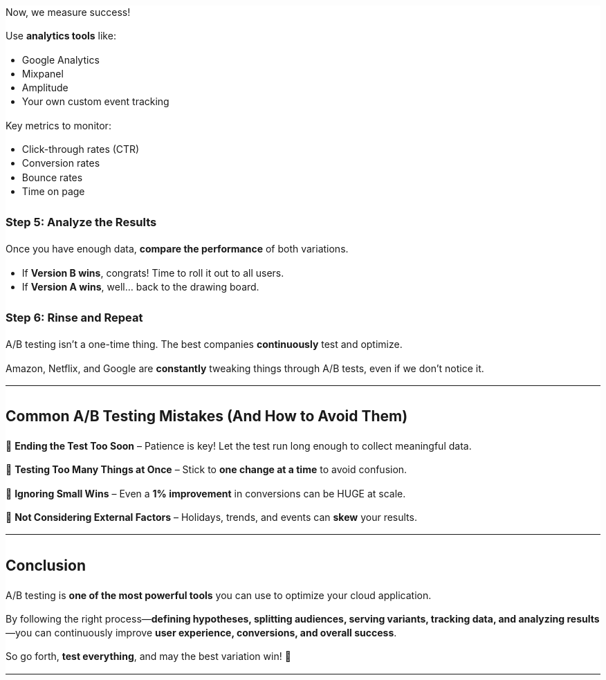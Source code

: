 Now, we measure success!

Use **analytics tools** like:

* Google Analytics
* Mixpanel
* Amplitude
* Your own custom event tracking

Key metrics to monitor:

* Click-through rates (CTR)
* Conversion rates
* Bounce rates
* Time on page

### Step 5: **Analyze the Results**

Once you have enough data, **compare the performance** of both variations.

* If **Version B wins**, congrats! Time to roll it out to all users.
* If **Version A wins**, well… back to the drawing board.

### Step 6: **Rinse and Repeat**

A/B testing isn’t a one-time thing. The best companies **continuously** test and optimize.

Amazon, Netflix, and Google are **constantly** tweaking things through A/B tests, even if we don’t notice it.

***

## Common A/B Testing Mistakes (And How to Avoid Them)

🚨 **Ending the Test Too Soon** – Patience is key! Let the test run long enough to collect meaningful data.

🚨 **Testing Too Many Things at Once** – Stick to **one change at a time** to avoid confusion.

🚨 **Ignoring Small Wins** – Even a **1% improvement** in conversions can be HUGE at scale.

🚨 **Not Considering External Factors** – Holidays, trends, and events can **skew** your results.

***

## Conclusion

A/B testing is **one of the most powerful tools** you can use to optimize your cloud application.

By following the right process—**defining hypotheses, splitting audiences, serving variants, tracking data, and analyzing results**—you can continuously improve **user experience, conversions, and overall success**.

So go forth, **test everything**, and may the best variation win! 🎉

***
